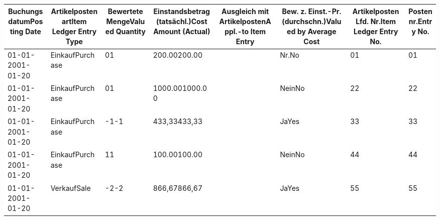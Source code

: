 |<span data-ttu-id="5f44f-311">Buchungsdatum</span><span class="sxs-lookup"><span data-stu-id="5f44f-311">Posting Date</span></span>|<span data-ttu-id="5f44f-312">Artikelpostenart</span><span class="sxs-lookup"><span data-stu-id="5f44f-312">Item Ledger Entry Type</span></span>|<span data-ttu-id="5f44f-313">Bewertete Menge</span><span class="sxs-lookup"><span data-stu-id="5f44f-313">Valued Quantity</span></span>|<span data-ttu-id="5f44f-314">Einstandsbetrag (tatsächl.)</span><span class="sxs-lookup"><span data-stu-id="5f44f-314">Cost Amount (Actual)</span></span>|<span data-ttu-id="5f44f-315">Ausgleich mit Artikelposten</span><span class="sxs-lookup"><span data-stu-id="5f44f-315">Appl.-to Item Entry</span></span>|<span data-ttu-id="5f44f-316">Bew. z. Einst.-Pr. (durchschn.)</span><span class="sxs-lookup"><span data-stu-id="5f44f-316">Valued by Average Cost</span></span>|<span data-ttu-id="5f44f-317">Artikelposten Lfd. Nr.</span><span class="sxs-lookup"><span data-stu-id="5f44f-317">Item Ledger Entry No.</span></span>|<span data-ttu-id="5f44f-318">Postennr.</span><span class="sxs-lookup"><span data-stu-id="5f44f-318">Entry No.</span></span>|  
|-------------------------------------|-----------------------------------------------|-----------------------------------------|------------------------------------------------|--------------------------------------------|-------------------------------------------------|-----------------------------------------------|----------------------------------|  
|<span data-ttu-id="5f44f-319">01-01-20</span><span class="sxs-lookup"><span data-stu-id="5f44f-319">01-01-20</span></span>|<span data-ttu-id="5f44f-320">Einkauf</span><span class="sxs-lookup"><span data-stu-id="5f44f-320">Purchase</span></span>|<span data-ttu-id="5f44f-321">0</span><span class="sxs-lookup"><span data-stu-id="5f44f-321">1</span></span>|<span data-ttu-id="5f44f-322">200.00</span><span class="sxs-lookup"><span data-stu-id="5f44f-322">200.00</span></span>||<span data-ttu-id="5f44f-323">Nr.</span><span class="sxs-lookup"><span data-stu-id="5f44f-323">No</span></span>|<span data-ttu-id="5f44f-324">0</span><span class="sxs-lookup"><span data-stu-id="5f44f-324">1</span></span>|<span data-ttu-id="5f44f-325">0</span><span class="sxs-lookup"><span data-stu-id="5f44f-325">1</span></span>|  
|<span data-ttu-id="5f44f-326">01-01-20</span><span class="sxs-lookup"><span data-stu-id="5f44f-326">01-01-20</span></span>|<span data-ttu-id="5f44f-327">Einkauf</span><span class="sxs-lookup"><span data-stu-id="5f44f-327">Purchase</span></span>|<span data-ttu-id="5f44f-328">0</span><span class="sxs-lookup"><span data-stu-id="5f44f-328">1</span></span>|<span data-ttu-id="5f44f-329">1000.00</span><span class="sxs-lookup"><span data-stu-id="5f44f-329">1000.00</span></span>||<span data-ttu-id="5f44f-330">Nein</span><span class="sxs-lookup"><span data-stu-id="5f44f-330">No</span></span>|<span data-ttu-id="5f44f-331">2</span><span class="sxs-lookup"><span data-stu-id="5f44f-331">2</span></span>|<span data-ttu-id="5f44f-332">2</span><span class="sxs-lookup"><span data-stu-id="5f44f-332">2</span></span>|  
|<span data-ttu-id="5f44f-333">01-01-20</span><span class="sxs-lookup"><span data-stu-id="5f44f-333">01-01-20</span></span>|<span data-ttu-id="5f44f-334">Einkauf</span><span class="sxs-lookup"><span data-stu-id="5f44f-334">Purchase</span></span>|<span data-ttu-id="5f44f-335">-1</span><span class="sxs-lookup"><span data-stu-id="5f44f-335">-1</span></span>|<span data-ttu-id="5f44f-336">433,33</span><span class="sxs-lookup"><span data-stu-id="5f44f-336">433,33</span></span>||<span data-ttu-id="5f44f-337">Ja</span><span class="sxs-lookup"><span data-stu-id="5f44f-337">Yes</span></span>|<span data-ttu-id="5f44f-338">3</span><span class="sxs-lookup"><span data-stu-id="5f44f-338">3</span></span>|<span data-ttu-id="5f44f-339">3</span><span class="sxs-lookup"><span data-stu-id="5f44f-339">3</span></span>|  
|<span data-ttu-id="5f44f-340">01-01-20</span><span class="sxs-lookup"><span data-stu-id="5f44f-340">01-01-20</span></span>|<span data-ttu-id="5f44f-341">Einkauf</span><span class="sxs-lookup"><span data-stu-id="5f44f-341">Purchase</span></span>|<span data-ttu-id="5f44f-342">1</span><span class="sxs-lookup"><span data-stu-id="5f44f-342">1</span></span>|<span data-ttu-id="5f44f-343">100.00</span><span class="sxs-lookup"><span data-stu-id="5f44f-343">100.00</span></span>||<span data-ttu-id="5f44f-344">Nein</span><span class="sxs-lookup"><span data-stu-id="5f44f-344">No</span></span>|<span data-ttu-id="5f44f-345">4</span><span class="sxs-lookup"><span data-stu-id="5f44f-345">4</span></span>|<span data-ttu-id="5f44f-346">4</span><span class="sxs-lookup"><span data-stu-id="5f44f-346">4</span></span>|  
|<span data-ttu-id="5f44f-347">01-01-20</span><span class="sxs-lookup"><span data-stu-id="5f44f-347">01-01-20</span></span>|<span data-ttu-id="5f44f-348">Verkauf</span><span class="sxs-lookup"><span data-stu-id="5f44f-348">Sale</span></span>|<span data-ttu-id="5f44f-349">-2</span><span class="sxs-lookup"><span data-stu-id="5f44f-349">-2</span></span>|<span data-ttu-id="5f44f-350">866,67</span><span class="sxs-lookup"><span data-stu-id="5f44f-350">866,67</span></span>||<span data-ttu-id="5f44f-351">Ja</span><span class="sxs-lookup"><span data-stu-id="5f44f-351">Yes</span></span>|<span data-ttu-id="5f44f-352">5</span><span class="sxs-lookup"><span data-stu-id="5f44f-352">5</span></span>|<span data-ttu-id="5f44f-353">5</span><span class="sxs-lookup"><span data-stu-id="5f44f-353">5</span></span>|  
  